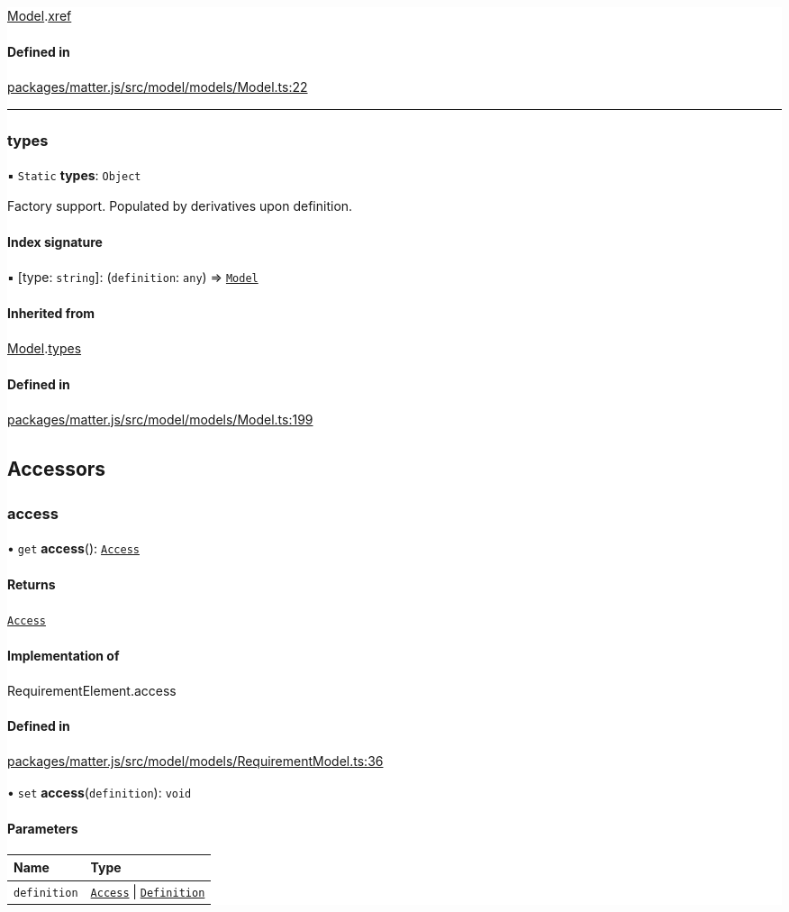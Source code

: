 [Model](model.Model-1.md).[xref](model.Model-1.md#xref)

#### Defined in

[packages/matter.js/src/model/models/Model.ts:22](https://github.com/project-chip/matter.js/blob/6d3b6a5d957d88a9231d6ecab4bb41f8133112be/packages/matter.js/src/model/models/Model.ts#L22)

___

### types

▪ `Static` **types**: `Object`

Factory support.  Populated by derivatives upon definition.

#### Index signature

▪ [type: `string`]: (`definition`: `any`) => [`Model`](model.Model-1.md)

#### Inherited from

[Model](model.Model-1.md).[types](model.Model-1.md#types)

#### Defined in

[packages/matter.js/src/model/models/Model.ts:199](https://github.com/project-chip/matter.js/blob/6d3b6a5d957d88a9231d6ecab4bb41f8133112be/packages/matter.js/src/model/models/Model.ts#L199)

## Accessors

### access

• `get` **access**(): [`Access`](model.Access-1.md)

#### Returns

[`Access`](model.Access-1.md)

#### Implementation of

RequirementElement.access

#### Defined in

[packages/matter.js/src/model/models/RequirementModel.ts:36](https://github.com/project-chip/matter.js/blob/6d3b6a5d957d88a9231d6ecab4bb41f8133112be/packages/matter.js/src/model/models/RequirementModel.ts#L36)

• `set` **access**(`definition`): `void`

#### Parameters

| Name | Type |
| :------ | :------ |
| `definition` | [`Access`](model.Access-1.md) \| [`Definition`](../modules/model.Access.md#definition) |
